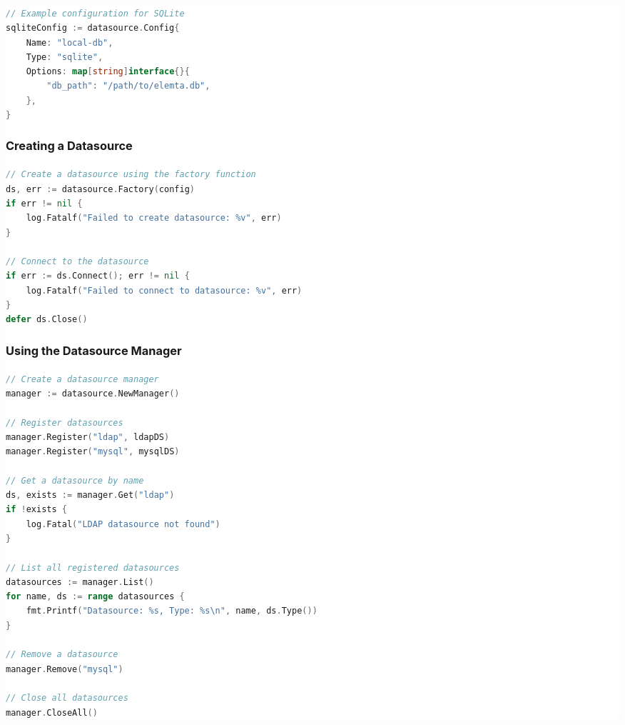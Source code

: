 ```go
// Example configuration for SQLite
sqliteConfig := datasource.Config{
    Name: "local-db",
    Type: "sqlite",
    Options: map[string]interface{}{
        "db_path": "/path/to/elemta.db",
    },
}
```

### Creating a Datasource

```go
// Create a datasource using the factory function
ds, err := datasource.Factory(config)
if err != nil {
    log.Fatalf("Failed to create datasource: %v", err)
}

// Connect to the datasource
if err := ds.Connect(); err != nil {
    log.Fatalf("Failed to connect to datasource: %v", err)
}
defer ds.Close()
```

### Using the Datasource Manager

```go
// Create a datasource manager
manager := datasource.NewManager()

// Register datasources
manager.Register("ldap", ldapDS)
manager.Register("mysql", mysqlDS)

// Get a datasource by name
ds, exists := manager.Get("ldap")
if !exists {
    log.Fatal("LDAP datasource not found")
}

// List all registered datasources
datasources := manager.List()
for name, ds := range datasources {
    fmt.Printf("Datasource: %s, Type: %s\n", name, ds.Type())
}

// Remove a datasource
manager.Remove("mysql")

// Close all datasources
manager.CloseAll()
```
